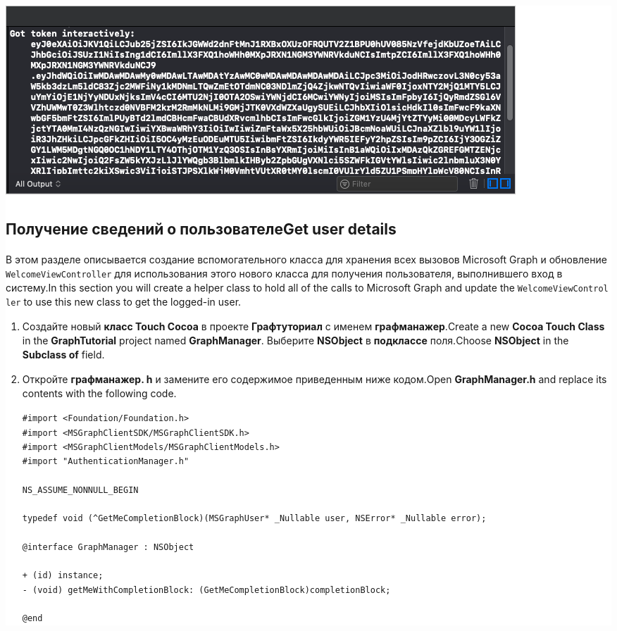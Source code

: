 ![Снимок экрана: окно вывода в Xcode, в котором отображается маркер доступа](./images/access-token-output.png)

## <a name="get-user-details"></a><span data-ttu-id="ff7dc-137">Получение сведений о пользователе</span><span class="sxs-lookup"><span data-stu-id="ff7dc-137">Get user details</span></span>

<span data-ttu-id="ff7dc-138">В этом разделе описывается создание вспомогательного класса для хранения всех вызовов Microsoft Graph и обновление `WelcomeViewController` для использования этого нового класса для получения пользователя, выполнившего вход в систему.</span><span class="sxs-lookup"><span data-stu-id="ff7dc-138">In this section you will create a helper class to hold all of the calls to Microsoft Graph and update the `WelcomeViewController` to use this new class to get the logged-in user.</span></span>

1. <span data-ttu-id="ff7dc-139">Создайте новый **класс Touch Cocoa** в проекте **Графтуториал** с именем **графманажер**.</span><span class="sxs-lookup"><span data-stu-id="ff7dc-139">Create a new **Cocoa Touch Class** in the **GraphTutorial** project named **GraphManager**.</span></span> <span data-ttu-id="ff7dc-140">Выберите **NSObject** в **подклассе** поля.</span><span class="sxs-lookup"><span data-stu-id="ff7dc-140">Choose **NSObject** in the **Subclass of** field.</span></span>
1. <span data-ttu-id="ff7dc-141">Откройте **графманажер. h** и замените его содержимое приведенным ниже кодом.</span><span class="sxs-lookup"><span data-stu-id="ff7dc-141">Open **GraphManager.h** and replace its contents with the following code.</span></span>

    ```objc
    #import <Foundation/Foundation.h>
    #import <MSGraphClientSDK/MSGraphClientSDK.h>
    #import <MSGraphClientModels/MSGraphClientModels.h>
    #import "AuthenticationManager.h"

    NS_ASSUME_NONNULL_BEGIN

    typedef void (^GetMeCompletionBlock)(MSGraphUser* _Nullable user, NSError* _Nullable error);

    @interface GraphManager : NSObject

    + (id) instance;
    - (void) getMeWithCompletionBlock: (GetMeCompletionBlock)completionBlock;

    @end
